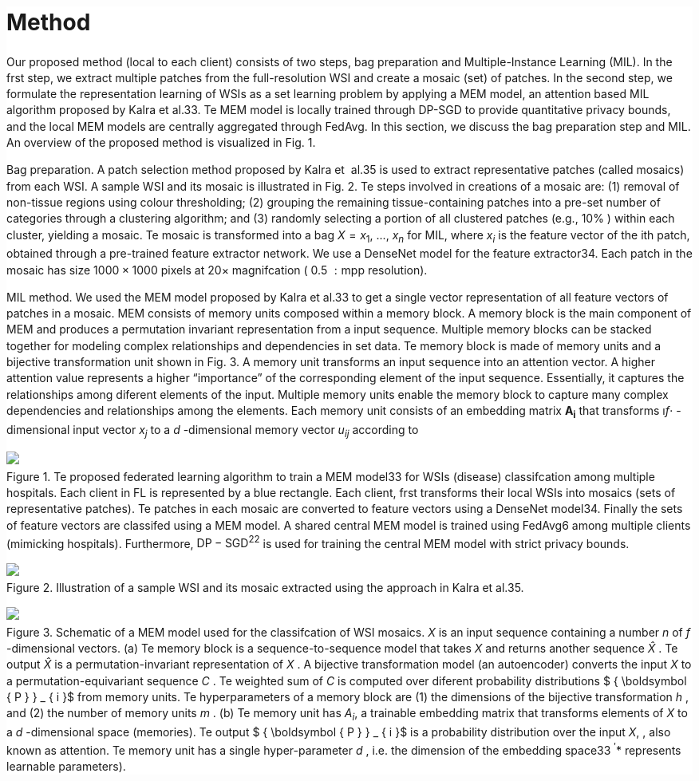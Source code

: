 # Method

Our proposed method (local to each client) consists of two steps, bag preparation and Multiple-Instance Learning (MIL). In the frst step, we extract multiple patches from the full-resolution WSI and create a mosaic (set) of patches. In the second step, we formulate the representation learning of WSIs as a set learning problem by applying a MEM model, an attention based MIL algorithm proposed by Kalra et al.33. Te MEM model is locally trained through DP-SGD to provide quantitative privacy bounds, and the local MEM models are centrally aggregated through FedAvg. In this section, we discuss the bag preparation step and MIL. An overview of the proposed method is visualized in Fig. 1.

Bag preparation. A patch selection method proposed by Kalra et  al.35 is used to extract representative patches (called mosaics) from each WSI. A sample WSI and its mosaic is illustrated in Fig. 2. Te steps involved in creations of a mosaic are: (1) removal of non-tissue regions using colour thresholding; (2) grouping the remaining tissue-containing patches into a pre-set number of categories through a clustering algorithm; and (3) randomly selecting a portion of all clustered patches (e.g., $1 0 \%$ ) within each cluster, yielding a mosaic. Te mosaic is transformed into a bag $X = x _ { 1 } ,$ ..., $x _ { n }$ for MIL, where $x _ { i }$ is the feature vector of the ith patch, obtained through a pre-trained feature extractor network. We use a DenseNet model for the feature extractor34. Each patch in the mosaic has size $1 0 0 0 \times 1 0 0 0$ pixels at $2 0 \times$ magnifcation ( $\mathrm { 0 . 5 \ : m p p }$ resolution).

MIL method. We used the MEM model proposed by Kalra et al.33 to get a single vector representation of all feature vectors of patches in a mosaic. MEM consists of memory units composed within a memory block. A memory block is the main component of MEM and produces a permutation invariant representation from a input sequence. Multiple memory blocks can be stacked together for modeling complex relationships and dependencies in set data. Te memory block is made of memory units and a bijective transformation unit shown in Fig. 3. A memory unit transforms an input sequence into an attention vector. A higher attention value represents a higher “importance” of the corresponding element of the input sequence. Essentially, it captures the relationships among diferent elements of the input. Multiple memory units enable the memory block to capture many complex dependencies and relationships among the elements. Each memory unit consists of an embedding matrix $\mathbf { A _ { i } }$ that transforms $\imath f \cdot$ -dimensional input vector $x _ { j }$ to a $d$ -dimensional memory vector $u _ { i j }$ according to

![](images/01bc55b0e02d613ea7ddd0949a7074e54eb92430cff67852dbb86fc6655fea54.jpg)  
Figure 1. Te proposed federated learning algorithm to train a MEM model33 for WSIs (disease) classifcation among multiple hospitals. Each client in FL is represented by a blue rectangle. Each client, frst transforms their local WSIs into mosaics (sets of representative patches). Te patches in each mosaic are converted to feature vectors using a DenseNet model34. Finally the sets of feature vectors are classifed using a MEM model. A shared central MEM model is trained using FedAvg6 among multiple clients (mimicking hospitals). Furthermore, $\mathrm { D P - S G D } ^ { 2 2 }$ is used for training the central MEM model with strict privacy bounds.

![](images/8304a9b87b83d7ee9b46f3d43fd1a97406df4c59d249cd11fd60b36330581012.jpg)  
Figure 2. Illustration of a sample WSI and its mosaic extracted using the approach in Kalra et al.35.

![](images/37ff368795b00a6205f952d12691a2e565f3d1129266ddd791ff44d3f933e78b.jpg)  
Figure 3. Schematic of a MEM model used for the classifcation of WSI mosaics. $X$ is an input sequence containing a number $n$ of $f$ -dimensional vectors. (a) Te memory block is a sequence-to-sequence model that takes $X$ and returns another sequence $\hat { X }$ . Te output $\hat { X }$ is a permutation-invariant representation of $X$ . A bijective transformation model (an autoencoder) converts the input $X$ to a permutation-equivariant sequence $C$ . Te weighted sum of $C$ is computed over diferent probability distributions $ { \boldsymbol { P } } _ { i }$ from memory units. Te hyperparameters of a memory block are (1) the dimensions of the bijective transformation $h$ , and (2) the number of memory units $m$ . (b) Te memory unit has $A _ { i } ,$ a trainable embedding matrix that transforms elements of $X$ to a $d$ -dimensional space (memories). Te output $ { \boldsymbol { P } } _ { i }$ is a probability distribution over the input $X ,$ , also known as attention. Te memory unit has a single hyper-parameter $d$ , i.e. the dimension of the embedding space33 $^ { \prime } \ast$ represents learnable parameters).
